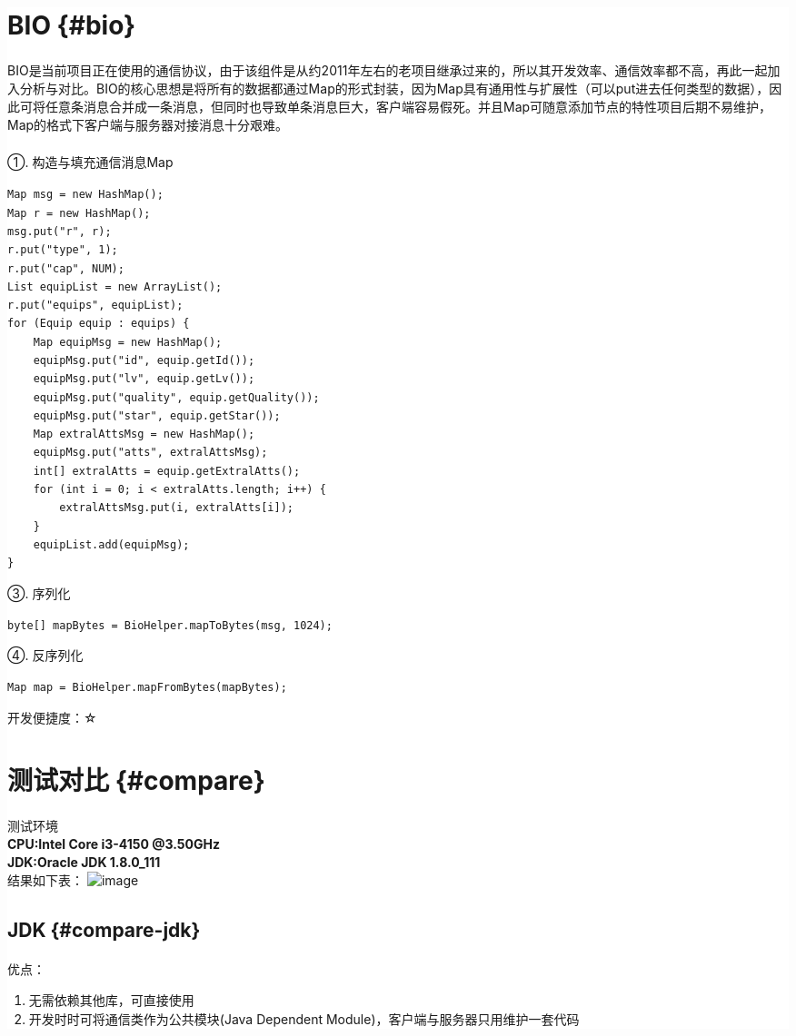 # BIO {#bio}
BIO是当前项目正在使用的通信协议，由于该组件是从约2011年左右的老项目继承过来的，所以其开发效率、通信效率都不高，再此一起加入分析与对比。BIO的核心思想是将所有的数据都通过Map的形式封装，因为Map具有通用性与扩展性（可以put进去任何类型的数据），因此可将任意条消息合并成一条消息，但同时也导致单条消息巨大，客户端容易假死。并且Map可随意添加节点的特性项目后期不易维护，Map的格式下客户端与服务器对接消息十分艰难。<br><br>
①. 构造与填充通信消息Map
```
Map msg = new HashMap();
Map r = new HashMap();
msg.put("r", r);
r.put("type", 1);
r.put("cap", NUM);
List equipList = new ArrayList();
r.put("equips", equipList);
for (Equip equip : equips) {
    Map equipMsg = new HashMap();
    equipMsg.put("id", equip.getId());
    equipMsg.put("lv", equip.getLv());
    equipMsg.put("quality", equip.getQuality());
    equipMsg.put("star", equip.getStar());
    Map extralAttsMsg = new HashMap();
    equipMsg.put("atts", extralAttsMsg);
    int[] extralAtts = equip.getExtralAtts();
    for (int i = 0; i < extralAtts.length; i++) {
        extralAttsMsg.put(i, extralAtts[i]);
    }
    equipList.add(equipMsg);
}
```
③. 序列化
```
byte[] mapBytes = BioHelper.mapToBytes(msg, 1024);
```
④. 反序列化
```
Map map = BioHelper.mapFromBytes(mapBytes);
```
开发便捷度：☆

# 测试对比 {#compare}
测试环境<br>
**CPU:Intel Core i3-4150 @3.50GHz**<br>
**JDK:Oracle JDK 1.8.0_111**<br>
结果如下表：
![image](../../../../styles/images/blog/20190117/msg_proto_compare.png)
## JDK {#compare-jdk}
优点：
1. 无需依赖其他库，可直接使用
2. 开发时时可将通信类作为公共模块(Java Dependent Module)，客户端与服务器只用维护一套代码
